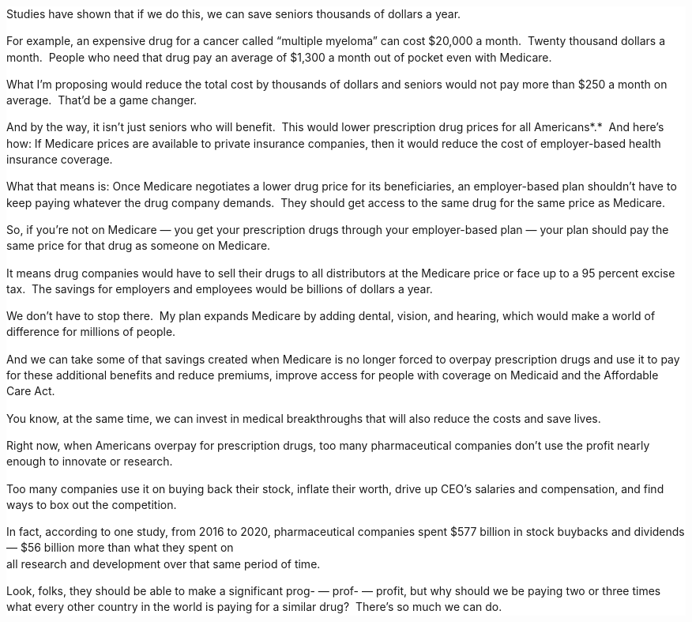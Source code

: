 Studies have shown that if we do this, we can save seniors thousands of
dollars a year.  
  
For example, an expensive drug for a cancer called “multiple myeloma”
can cost $20,000 a month.  Twenty thousand dollars a month.  People who
need that drug pay an average of $1,300 a month out of pocket even with
Medicare.  
  
What I’m proposing would reduce the total cost by thousands of dollars
and seniors would not pay more than $250 a month on average.  That’d be
a game changer.  
  
And by the way, it isn’t just seniors who will benefit.  This would
lower prescription drug prices for all Americans*.*  And here’s how: If
Medicare prices are available to private insurance companies, then it
would reduce the cost of employer-based health insurance coverage.  
  
What that means is: Once Medicare negotiates a lower drug price for its
beneficiaries, an employer-based plan shouldn’t have to keep paying
whatever the drug company demands.  They should get access to the same
drug for the same price as Medicare.  
  
So, if you’re not on Medicare — you get your prescription drugs through
your employer-based plan — your plan should pay the same price for that
drug as someone on Medicare.  
  
It means drug companies would have to sell their drugs to all
distributors at the Medicare price or face up to a 95 percent excise
tax.  The savings for employers and employees would be billions of
dollars a year.  
  
We don’t have to stop there.  My plan expands Medicare by adding dental,
vision, and hearing, which would make a world of difference for millions
of people.  
  
And we can take some of that savings created when Medicare is no longer
forced to overpay prescription drugs and use it to pay for these
additional benefits and reduce premiums, improve access for people with
coverage on Medicaid and the Affordable Care Act.  
  
You know, at the same time, we can invest in medical breakthroughs that
will also reduce the costs and save lives.  
  
Right now, when Americans overpay for prescription drugs, too many
pharmaceutical companies don’t use the profit nearly enough to innovate
or research.  
  
Too many companies use it on buying back their stock, inflate their
worth, drive up CEO’s salaries and compensation, and find ways to box
out the competition.  
  
In fact, according to one study, from 2016 to 2020, pharmaceutical
companies spent $577 billion in stock buybacks and dividends — $56
billion more than what they spent on  
all research and development over that same period of time.  
  
Look, folks, they should be able to make a significant prog- — prof- —
profit, but why should we be paying two or three times what every other
country in the world is paying for a similar drug?  There’s so much we
can do.   
  